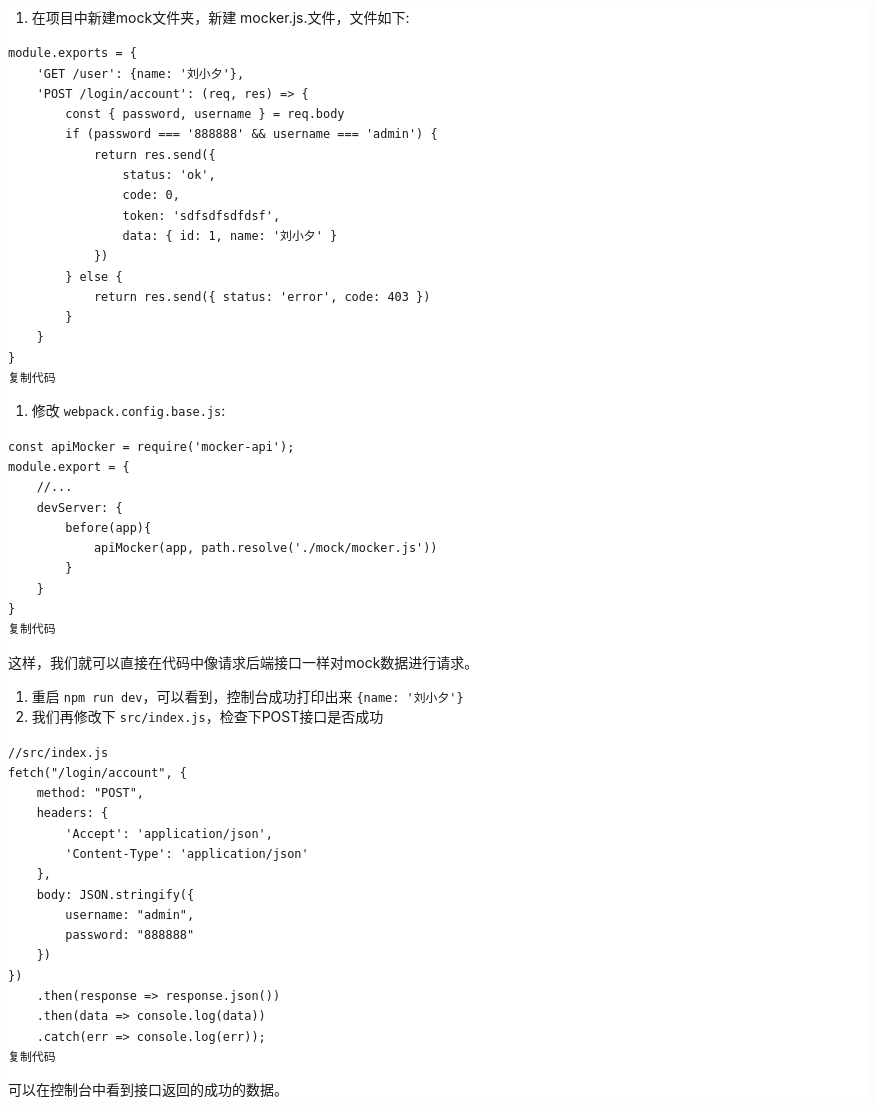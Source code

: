 1. 在项目中新建mock文件夹，新建 mocker.js.文件，文件如下:

```
module.exports = {
    'GET /user': {name: '刘小夕'},
    'POST /login/account': (req, res) => {
        const { password, username } = req.body
        if (password === '888888' && username === 'admin') {
            return res.send({
                status: 'ok',
                code: 0,
                token: 'sdfsdfsdfdsf',
                data: { id: 1, name: '刘小夕' }
            })
        } else {
            return res.send({ status: 'error', code: 403 })
        }
    }
}
复制代码
```

1. 修改 `webpack.config.base.js`:

```
const apiMocker = require('mocker-api');
module.export = {
    //...
    devServer: {
        before(app){
            apiMocker(app, path.resolve('./mock/mocker.js'))
        }
    }
}
复制代码
```

这样，我们就可以直接在代码中像请求后端接口一样对mock数据进行请求。

1. 重启 `npm run dev`，可以看到，控制台成功打印出来 `{name: '刘小夕'}`
2. 我们再修改下 `src/index.js`，检查下POST接口是否成功

```
//src/index.js
fetch("/login/account", {
    method: "POST",
    headers: {
        'Accept': 'application/json',
        'Content-Type': 'application/json'
    },
    body: JSON.stringify({
        username: "admin",
        password: "888888"
    })
})
    .then(response => response.json())
    .then(data => console.log(data))
    .catch(err => console.log(err));
复制代码
```

可以在控制台中看到接口返回的成功的数据。